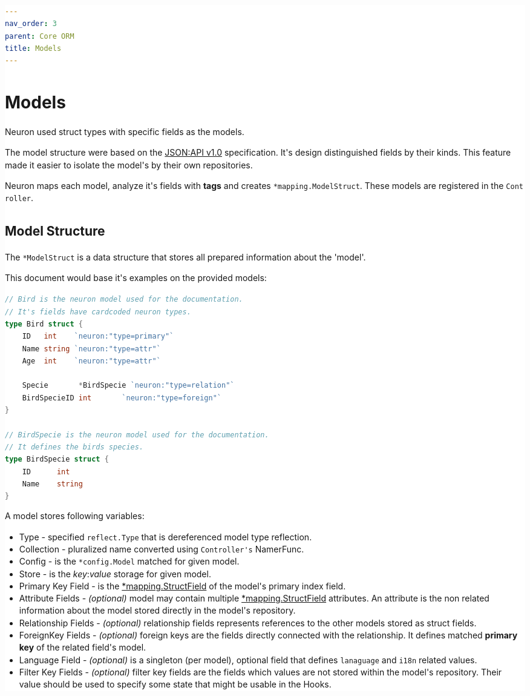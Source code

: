 ```yaml
---
nav_order: 3
parent: Core ORM
title: Models
---
```


# Models

Neuron used struct types with specific fields as the models. 

The model structure were based on the [JSON:API v1.0](https://jsonapi.org) specification. It's design distinguished fields by their kinds. This feature made it easier to isolate the model's by their own repositories.

Neuron maps each model, analyze it's fields with **tags** and creates `*mapping.ModelStruct`. These models are registered in the `Controller`.

## Model Structure

The `*ModelStruct` is a data structure that stores all prepared information about the 'model'.

This document would base it's examples on the provided models:

```go
// Bird is the neuron model used for the documentation.
// It's fields have cardcoded neuron types.
type Bird struct {
    ID   int    `neuron:"type=primary"`
    Name string `neuron:"type=attr"`
    Age  int    `neuron:"type=attr"`

    Specie       *BirdSpecie `neuron:"type=relation"`
    BirdSpecieID int       `neuron:"type=foreign"`
}

// BirdSpecie is the neuron model used for the documentation.
// It defines the birds species.
type BirdSpecie struct {
    ID      int
    Name    string
}
```
A model stores following variables:

* Type - specified `reflect.Type` that is dereferenced model type reflection. 
* Collection - pluralized name converted using `Controller's` NamerFunc.
* Config - is the `*config.Model` matched for given model.
* Store - is the *key*:*value* storage for given model.
* Primary Key Field - is the [*mapping.StructField](#structfield) of the model's primary index field.
* Attribute Fields - _(optional)_ model may contain multiple [*mapping.StructField](#structfield) attributes. An attribute is the non related information about the model stored directly in the model's repository.
* Relationship Fields - _(optional)_ relationship fields represents references to the other models stored as struct fields.
* ForeignKey Fields - _(optional)_ foreign keys are the fields directly connected with the relationship. It defines matched **primary key** of the related field's model. 
* Language Field - _(optional)_ is a singleton (per model), optional field that defines `lanaguage` and `i18n` related values.
* Filter Key Fields - _(optional)_ filter key fields are the fields which values are not stored within the model's repository. Their value should be used to specify some state that might be usable in the Hooks. 
